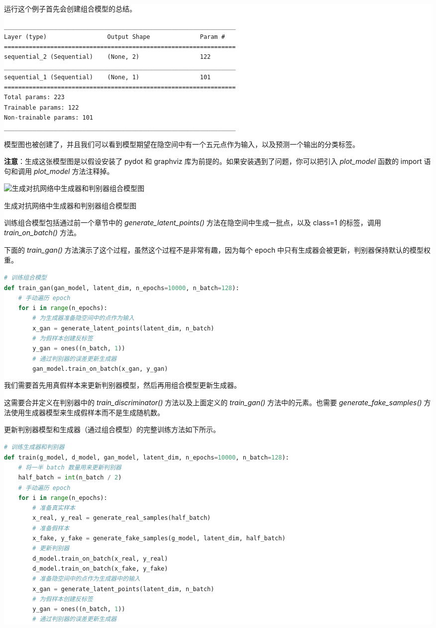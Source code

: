 运行这个例子首先会创建组合模型的总结。

```
_________________________________________________________________
Layer (type)                 Output Shape              Param #
=================================================================
sequential_2 (Sequential)    (None, 2)                 122
_________________________________________________________________
sequential_1 (Sequential)    (None, 1)                 101
=================================================================
Total params: 223
Trainable params: 122
Non-trainable params: 101
_________________________________________________________________
```

模型图也被创建了，并且我们可以看到模型期望在隐空间中有一个五元点作为输入，以及预测一个输出的分类标签。

**注意**：生成这张模型图是以假设安装了 pydot 和 graphviz 库为前提的。如果安装遇到了问题，你可以把引入 _plot_model_ 函数的 import 语句和调用 _plot_model_ 方法注释掉。

![生成对抗网络中生成器和判别器组合模型图](https://3qeqpr26caki16dnhd19sv6by6v-wpengine.netdna-ssl.com/wp-content/uploads/2019/04/Plot-of-the-Composite-Generator-and-Discriminator-Model-in-the-GAN.png)

生成对抗网络中生成器和判别器组合模型图

训练组合模型包括通过前一个章节中的 _generate\_latent\_points()_ 方法在隐空间中生成一批点，以及 class=1 的标签，调用 _train\_on\_batch()_ 方法。

下面的 _train_gan()_ 方法演示了这个过程，虽然这个过程不是非常有趣，因为每个 epoch 中只有生成器会被更新，判别器保持默认的模型权重。

```python
# 训练组合模型
def train_gan(gan_model, latent_dim, n_epochs=10000, n_batch=128):
	# 手动遍历 epoch
	for i in range(n_epochs):
		# 为生成器准备隐空间中的点作为输入
		x_gan = generate_latent_points(latent_dim, n_batch)
		# 为假样本创建反标签
		y_gan = ones((n_batch, 1))
		# 通过判别器的误差更新生成器
		gan_model.train_on_batch(x_gan, y_gan)
```

我们需要首先用真假样本来更新判别器模型，然后再用组合模型更新生成器。

这需要合并定义在判别器中的 _train_discriminator()_ 方法以及上面定义的 _train_gan()_ 方法中的元素。也需要  _generate\_fake\_samples()_ 方法使用生成器模型来生成假样本而不是生成随机数。

更新判别器模型和生成器（通过组合模型）的完整训练方法如下所示。

```python
# 训练生成器和判别器
def train(g_model, d_model, gan_model, latent_dim, n_epochs=10000, n_batch=128):
	# 将一半 batch 数量用来更新判别器
	half_batch = int(n_batch / 2)
	# 手动遍历 epoch
	for i in range(n_epochs):
		# 准备真实样本
		x_real, y_real = generate_real_samples(half_batch)
		# 准备假样本
		x_fake, y_fake = generate_fake_samples(g_model, latent_dim, half_batch)
		# 更新判别器
		d_model.train_on_batch(x_real, y_real)
		d_model.train_on_batch(x_fake, y_fake)
		# 准备隐空间中的点作为生成器中的输入
		x_gan = generate_latent_points(latent_dim, n_batch)
		# 为假样本创建反标签
		y_gan = ones((n_batch, 1))
		# 通过判别器的误差更新生成器
```